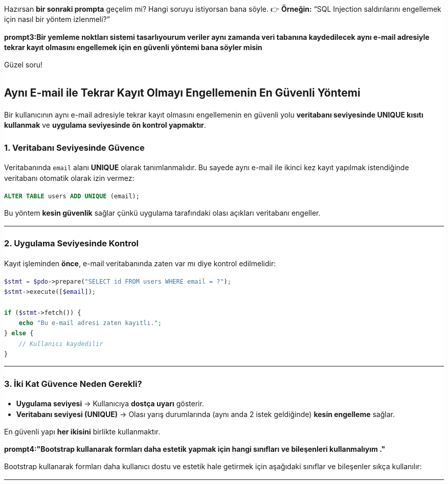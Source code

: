 
Hazırsan **bir sonraki prompta** geçelim mi? Hangi soruyu istiyorsan bana söyle.
👉 **Örneğin:** “SQL Injection saldırılarını engellemek için nasıl bir yöntem izlenmeli?”

**prompt3:Bir yemleme noktları sistemi tasarlıyourum veriler aynı zamanda veri tabanına kaydedilecek aynı e-mail adresiyle tekrar kayıt olmasını engellemek için en güvenli yöntemi bana söyler misin**

Güzel soru! 

## Aynı E-mail ile Tekrar Kayıt Olmayı Engellemenin En Güvenli Yöntemi

Bir kullanıcının aynı e-mail adresiyle tekrar kayıt olmasını engellemenin en güvenli yolu **veritabanı seviyesinde UNIQUE kısıtı kullanmak** ve **uygulama seviyesinde ön kontrol yapmaktır**.

### 1. Veritabanı Seviyesinde Güvence

Veritabanında `email` alanı **UNIQUE** olarak tanımlanmalıdır. Bu sayede aynı e-mail ile ikinci kez kayıt yapılmak istendiğinde veritabanı otomatik olarak izin vermez:

```sql
ALTER TABLE users ADD UNIQUE (email);
```

Bu yöntem **kesin güvenlik** sağlar çünkü uygulama tarafındaki olası açıkları veritabanı engeller.

---

### 2. Uygulama Seviyesinde Kontrol

Kayıt işleminden **önce**, e-mail veritabanında zaten var mı diye kontrol edilmelidir:

```php
$stmt = $pdo->prepare("SELECT id FROM users WHERE email = ?");
$stmt->execute([$email]);

if ($stmt->fetch()) {
    echo "Bu e-mail adresi zaten kayıtlı.";
} else {
    // Kullanıcı kaydedilir
}
```

---

### 3. İki Kat Güvence Neden Gerekli?

* **Uygulama seviyesi** → Kullanıcıya **dostça uyarı** gösterir.
* **Veritabanı seviyesi (UNIQUE)** → Olası yarış durumlarında (aynı anda 2 istek geldiğinde) **kesin engelleme** sağlar.

En güvenli yapı **her ikisini** birlikte kullanmaktır.

**prompt4:"Bootstrap kullanarak formları daha estetik yapmak için hangi sınıfları ve bileşenleri kullanmalıyım ."**

Bootstrap kullanarak formları daha kullanıcı dostu ve estetik hale getirmek için aşağıdaki sınıflar ve bileşenler sıkça kullanılır:

---